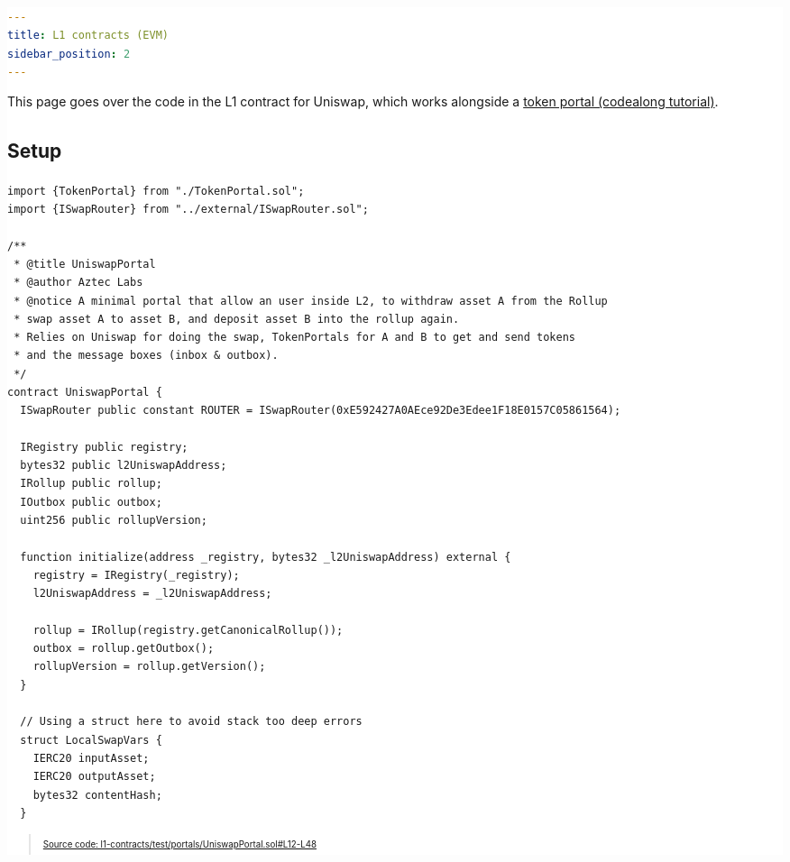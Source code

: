 ```yaml
---
title: L1 contracts (EVM)
sidebar_position: 2
---
```


This page goes over the code in the L1 contract for Uniswap, which works alongside a [token portal (codealong tutorial)](../token_bridge.md).

## Setup

```solidity title="setup" showLineNumbers 
import {TokenPortal} from "./TokenPortal.sol";
import {ISwapRouter} from "../external/ISwapRouter.sol";

/**
 * @title UniswapPortal
 * @author Aztec Labs
 * @notice A minimal portal that allow an user inside L2, to withdraw asset A from the Rollup
 * swap asset A to asset B, and deposit asset B into the rollup again.
 * Relies on Uniswap for doing the swap, TokenPortals for A and B to get and send tokens
 * and the message boxes (inbox & outbox).
 */
contract UniswapPortal {
  ISwapRouter public constant ROUTER = ISwapRouter(0xE592427A0AEce92De3Edee1F18E0157C05861564);

  IRegistry public registry;
  bytes32 public l2UniswapAddress;
  IRollup public rollup;
  IOutbox public outbox;
  uint256 public rollupVersion;

  function initialize(address _registry, bytes32 _l2UniswapAddress) external {
    registry = IRegistry(_registry);
    l2UniswapAddress = _l2UniswapAddress;

    rollup = IRollup(registry.getCanonicalRollup());
    outbox = rollup.getOutbox();
    rollupVersion = rollup.getVersion();
  }

  // Using a struct here to avoid stack too deep errors
  struct LocalSwapVars {
    IERC20 inputAsset;
    IERC20 outputAsset;
    bytes32 contentHash;
  }
```
> <sup><sub><a href="https://github.com/AztecProtocol/aztec-packages/blob/v0.84.0-alpha-testnet.0/l1-contracts/test/portals/UniswapPortal.sol#L12-L48" target="_blank" rel="noopener noreferrer">Source code: l1-contracts/test/portals/UniswapPortal.sol#L12-L48</a></sub></sup>
